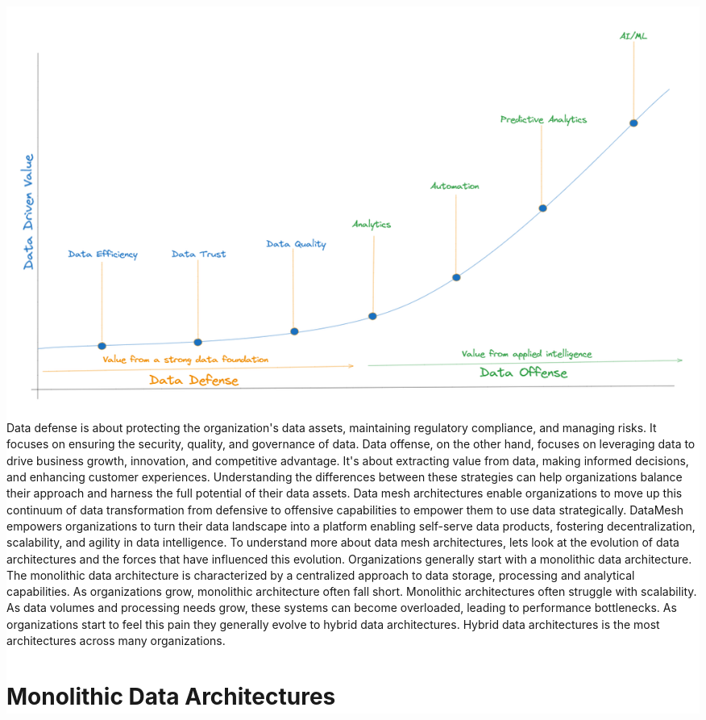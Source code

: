 
!["From Data defense to Data Offense"](images/datadefense-to-dataoffense.png)

Data defense is about protecting the organization's data assets, maintaining regulatory compliance, and managing risks. It focuses on ensuring the security, quality, and governance of data. Data offense, on the other hand, focuses on leveraging data to drive business growth, innovation, and competitive advantage. It's about extracting value from data, making informed decisions, and enhancing customer experiences. Understanding the differences between these strategies can help organizations balance their approach and harness the full potential of their data assets. Data mesh architectures enable organizations to move up this continuum of data transformation from defensive to offensive capabilities to empower them to use data strategically. DataMesh empowers organizations to turn their data landscape into a platform enabling self-serve data products, fostering decentralization, scalability, and agility in data intelligence. To understand more about data mesh architectures, lets look at the evolution of data architectures and the forces that have influenced this evolution. Organizations generally start with a monolithic data architecture. The monolithic data architecture is characterized by a centralized approach to data storage, processing and analytical capabilities. As organizations grow, monolithic architecture often fall short.  Monolithic architectures often struggle with scalability. As data volumes and processing needs grow, these systems can become overloaded, leading to performance bottlenecks. As organizations start to feel this pain they generally evolve to hybrid data architectures. Hybrid data architectures is the most architectures across many organizations.

# Monolithic Data Architectures
